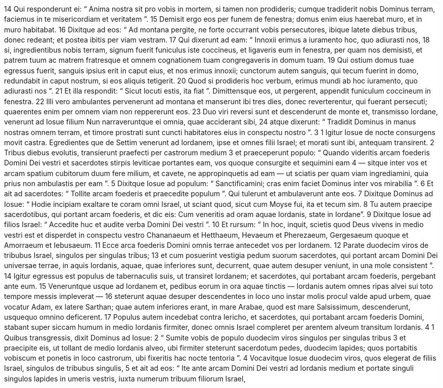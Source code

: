 14 Qui responderunt ei: “ Anima nostra sit pro vobis in mortem, si tamen non prodideris; cumque tradiderit nobis Dominus terram, faciemus in te misericordiam et veritatem ”.
15 Demisit ergo eos per funem de fenestra; domus enim eius haerebat muro, et in muro habitabat.
16 Dixitque ad eos: “ Ad montana pergite, ne forte occurrant vobis persecutores, ibique latete diebus tribus, donec redeant; et postea ibitis per viam vestram.
17 Qui dixerunt ad eam: “ Innoxii erimus a iuramento hoc, quo adiurasti nos,
18 si, ingredientibus nobis terram, signum fuerit funiculus iste coccineus, et ligaveris eum in fenestra, per quam nos demisisti, et patrem tuum ac matrem fratresque et omnem cognationem tuam congregaveris in domum tuam.
19 Qui ostium domus tuae egressus fuerit, sanguis ipsius erit in caput eius, et nos erimus innoxii; cunctorum autem sanguis, qui tecum fuerint in domo, redundabit in caput nostrum, si eos aliquis tetigerit.
20 Quod si prodideris hoc verbum, erimus mundi ab hoc iuramento, quo adiurasti nos ”.
21 Et illa respondit: “ Sicut locuti estis, ita fiat ”. Dimittensque eos, ut pergerent, appendit funiculum coccineum in fenestra.
22 Illi vero ambulantes pervenerunt ad montana et manserunt ibi tres dies, donec reverterentur, qui fuerant persecuti; quaerentes enim per omnem viam non reppererunt eos.
23 Duo viri reversi sunt et descenderunt de monte et, transmisso Iordane, venerunt ad Iosue filium Nun narraveruntque ei omnia, quae acciderant sibi,
24 atque dixerunt: “ Tradidit Dominus in manus nostras omnem terram, et timore prostrati sunt cuncti habitatores eius in conspectu nostro ”.
3
1 Igitur Iosue de nocte consurgens movit castra. Egredientes que de Settim venerunt ad Iordanem, ipse et omnes filii Israel; et morati sunt ibi, antequam transirent.
2 Tribus diebus evolutis, transierunt praefecti per castrorum medium
3 et praeceperunt populo: “ Quando videritis arcam foederis Domini Dei vestri et sacerdotes stirpis leviticae portantes eam, vos quoque consurgite et sequimini eam
4 — sitque inter vos et arcam spatium cubitorum duum fere milium, et cavete, ne appropinquetis ad eam — ut sciatis per quam viam ingrediamini, quia prius non ambulastis per eam ”.
5 Dixitque Iosue ad populum: “ Sanctificamini; cras enim faciet Dominus inter vos mirabilia ”.
6 Et ait ad sacerdotes: “ Tollite arcam foederis et praecedite populum ”. Qui tulerunt et ambulaverunt ante eos.
7 Dixitque Dominus ad Iosue: “ Hodie incipiam exaltare te coram omni Israel, ut sciant quod, sicut cum Moyse fui, ita et tecum sim.
8 Tu autem praecipe sacerdotibus, qui portant arcam foederis, et dic eis: Cum veneritis ad oram aquae Iordanis, state in Iordane”.
9 Dixitque Iosue ad filios Israel: “ Accedite huc et audite verba Domini Dei vestri ”.
10 Et rursum: “ In hoc, inquit, scietis quod Deus vivens in medio vestri est et disperdet in conspectu vestro Chananaeum et Hetthaeum, Hevaeum et Pherezaeum, Gergesaeum quoque et Amorraeum et Iebusaeum.
11 Ecce arca foederis Domini omnis terrae antecedet vos per Iordanem.
12 Parate duodecim viros de tribubus Israel, singulos per singulas tribus;
13 et cum posuerint vestigia pedum suorum sacerdotes, qui portant arcam Domini Dei universae terrae, in aquis Iordanis, aquae, quae inferiores sunt, decurrent, quae autem desuper veniunt, in una mole consistent ”.
14 Igitur egressus est populus de tabernaculis suis, ut transiret Iordanem; et sacerdotes, qui portabant arcam foederis, pergebant ante eum.
15 Veneruntque usque ad Iordanem et, pedibus eorum in ora aquae tinctis — Iordanis autem omnes ripas alvei sui toto tempore messis impleverat —
16 steterunt aquae desuper descendentes in loco uno instar molis procul valde apud urbem, quae vocatur Adam, ex latere Sarthan; quae autem inferiores erant, in mare Arabae, quod est mare Salsissimum, descenderunt, usquequo omnino deficerent.
17 Populus autem incedebat contra Iericho, et sacerdotes, qui portabant arcam foederis Domini, stabant super siccam humum in medio Iordanis firmiter, donec omnis Israel compleret per arentem alveum transitum Iordanis.
4
1 Quibus transgressis, dixit Dominus ad Iosue:
2 “ Sumite vobis de populo duodecim viros singulos per singulas tribus
3 et praecipite eis, ut tollant de medio Iordanis alveo, ubi firmiter steterunt sacerdotum pedes, duodecim lapides; quos portabitis vobiscum et ponetis in loco castrorum, ubi fixeritis hac nocte tentoria ”.
4 Vocavitque Iosue duodecim viros, quos elegerat de filiis Israel, singulos de tribubus singulis,
5 et ait ad eos: “ Ite ante arcam Domini Dei vestri ad Iordanis medium et portate singuli singulos lapides in umeris vestris, iuxta numerum tribuum filiorum Israel,